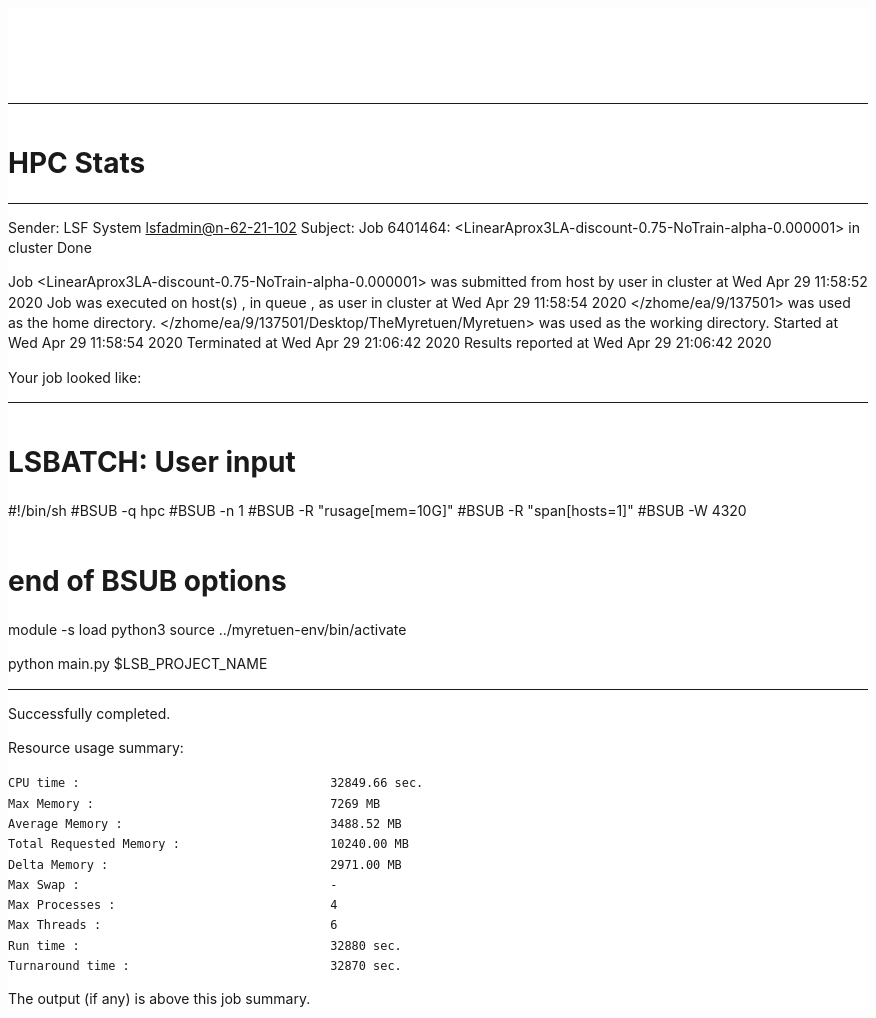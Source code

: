  <br /> 
 <br /> 
 <br /> 
 <br />

---------------------------------------------------------------------------------------------------------------------

# HPC Stats


------------------------------------------------------------
Sender: LSF System <lsfadmin@n-62-21-102>
Subject: Job 6401464: <LinearAprox3LA-discount-0.75-NoTrain-alpha-0.000001> in cluster <dcc> Done

Job <LinearAprox3LA-discount-0.75-NoTrain-alpha-0.000001> was submitted from host <n-62-30-7> by user <s183914> in cluster <dcc> at Wed Apr 29 11:58:52 2020
Job was executed on host(s) <n-62-21-102>, in queue <hpc>, as user <s183914> in cluster <dcc> at Wed Apr 29 11:58:54 2020
</zhome/ea/9/137501> was used as the home directory.
</zhome/ea/9/137501/Desktop/TheMyretuen/Myretuen> was used as the working directory.
Started at Wed Apr 29 11:58:54 2020
Terminated at Wed Apr 29 21:06:42 2020
Results reported at Wed Apr 29 21:06:42 2020

Your job looked like:

------------------------------------------------------------
# LSBATCH: User input
#!/bin/sh
#BSUB -q hpc
#BSUB -n 1
#BSUB -R "rusage[mem=10G]"
#BSUB -R "span[hosts=1]"
#BSUB -W 4320
# end of BSUB options

module -s load python3
source ../myretuen-env/bin/activate

python main.py $LSB_PROJECT_NAME


------------------------------------------------------------

Successfully completed.

Resource usage summary:

    CPU time :                                   32849.66 sec.
    Max Memory :                                 7269 MB
    Average Memory :                             3488.52 MB
    Total Requested Memory :                     10240.00 MB
    Delta Memory :                               2971.00 MB
    Max Swap :                                   -
    Max Processes :                              4
    Max Threads :                                6
    Run time :                                   32880 sec.
    Turnaround time :                            32870 sec.

The output (if any) is above this job summary.

